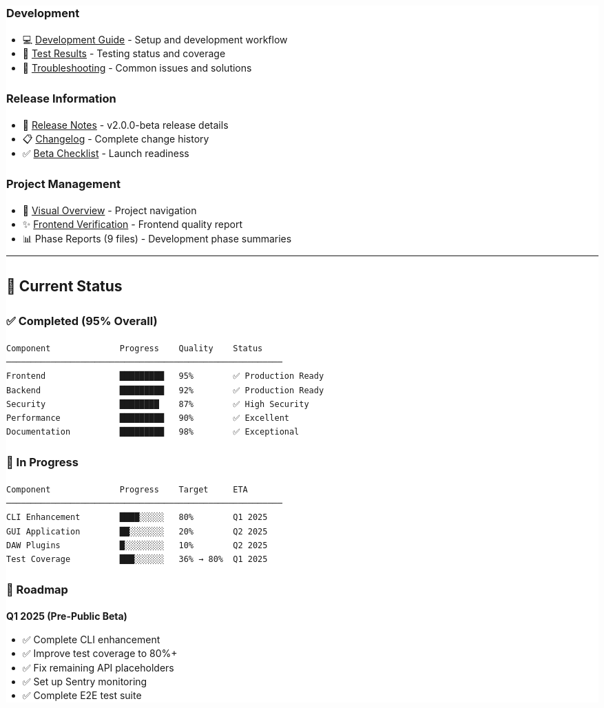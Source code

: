 ### Development
- 💻 [Development Guide](DEVELOPMENT.md) - Setup and development workflow
- 🧪 [Test Results](TEST_RESULTS_REPORT.md) - Testing status and coverage
- 🐛 [Troubleshooting](TROUBLESHOOTING.md) - Common issues and solutions

### Release Information
- 📰 [Release Notes](RELEASE_NOTES.md) - v2.0.0-beta release details
- 📋 [Changelog](CHANGELOG.md) - Complete change history
- ✅ [Beta Checklist](BETA_RELEASE_CHECKLIST.md) - Launch readiness

### Project Management
- 🎯 [Visual Overview](VISUAL_PROJECT_OVERVIEW.md) - Project navigation
- ✨ [Frontend Verification](FRONTEND_VERIFICATION_REPORT.md) - Frontend quality report
- 📊 Phase Reports (9 files) - Development phase summaries

---

## 🚦 Current Status

### ✅ Completed (95% Overall)

```
Component              Progress    Quality    Status
────────────────────────────────────────────────────────
Frontend               █████████   95%        ✅ Production Ready
Backend                █████████   92%        ✅ Production Ready
Security               ████████    87%        ✅ High Security
Performance            █████████   90%        ✅ Excellent
Documentation          █████████   98%        ✅ Exceptional
```

### 🚧 In Progress

```
Component              Progress    Target     ETA
────────────────────────────────────────────────────────
CLI Enhancement        ████░░░░░   80%        Q1 2025
GUI Application        ██░░░░░░░   20%        Q2 2025
DAW Plugins            █░░░░░░░░   10%        Q2 2025
Test Coverage          ███░░░░░░   36% → 80%  Q1 2025
```

### 📅 Roadmap

**Q1 2025 (Pre-Public Beta)**
- ✅ Complete CLI enhancement
- ✅ Improve test coverage to 80%+
- ✅ Fix remaining API placeholders
- ✅ Set up Sentry monitoring
- ✅ Complete E2E test suite
